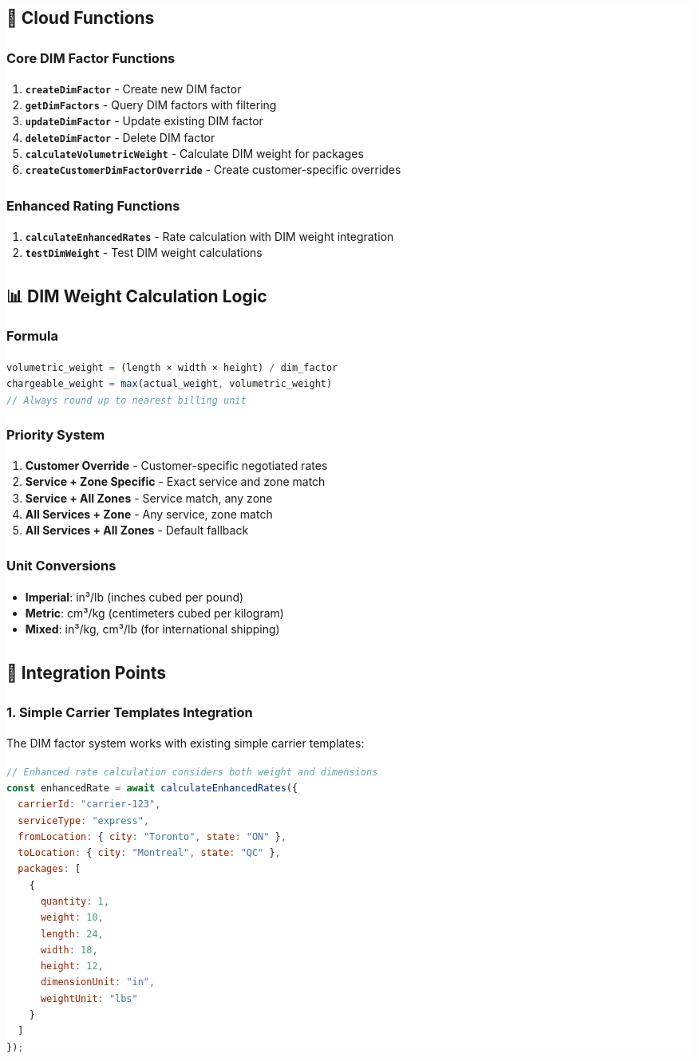 ## 🔧 Cloud Functions

### Core DIM Factor Functions

1. **`createDimFactor`** - Create new DIM factor
2. **`getDimFactors`** - Query DIM factors with filtering
3. **`updateDimFactor`** - Update existing DIM factor
4. **`deleteDimFactor`** - Delete DIM factor
5. **`calculateVolumetricWeight`** - Calculate DIM weight for packages
6. **`createCustomerDimFactorOverride`** - Create customer-specific overrides

### Enhanced Rating Functions

1. **`calculateEnhancedRates`** - Rate calculation with DIM weight integration
2. **`testDimWeight`** - Test DIM weight calculations

## 📊 DIM Weight Calculation Logic

### Formula
```javascript
volumetric_weight = (length × width × height) / dim_factor
chargeable_weight = max(actual_weight, volumetric_weight)
// Always round up to nearest billing unit
```

### Priority System
1. **Customer Override** - Customer-specific negotiated rates
2. **Service + Zone Specific** - Exact service and zone match
3. **Service + All Zones** - Service match, any zone
4. **All Services + Zone** - Any service, zone match  
5. **All Services + All Zones** - Default fallback

### Unit Conversions
- **Imperial**: in³/lb (inches cubed per pound)
- **Metric**: cm³/kg (centimeters cubed per kilogram)
- **Mixed**: in³/kg, cm³/lb (for international shipping)

## 🎯 Integration Points

### 1. Simple Carrier Templates Integration

The DIM factor system works with existing simple carrier templates:

```javascript
// Enhanced rate calculation considers both weight and dimensions
const enhancedRate = await calculateEnhancedRates({
  carrierId: "carrier-123",
  serviceType: "express",
  fromLocation: { city: "Toronto", state: "ON" },
  toLocation: { city: "Montreal", state: "QC" },
  packages: [
    {
      quantity: 1,
      weight: 10,
      length: 24,
      width: 18, 
      height: 12,
      dimensionUnit: "in",
      weightUnit: "lbs"
    }
  ]
});
```